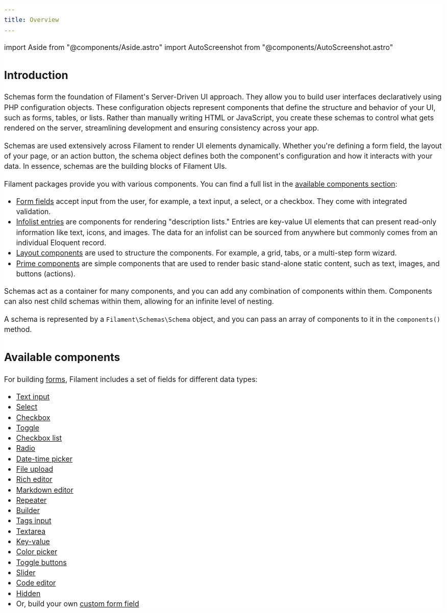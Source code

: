 ```yaml
---
title: Overview
---
```

import Aside from "@components/Aside.astro"
import AutoScreenshot from "@components/AutoScreenshot.astro"

## Introduction

Schemas form the foundation of Filament's Server-Driven UI approach. They allow you to build user interfaces declaratively using PHP configuration objects. These configuration objects represent components that define the structure and behavior of your UI, such as forms, tables, or lists. Rather than manually writing HTML or JavaScript, you create these schemas to control what gets rendered on the server, streamlining development and ensuring consistency across your app.

Schemas are used extensively across Filament to render UI elements dynamically. Whether you're defining a form field, the layout of your page, or an action button, the schema object defines both the component's configuration and how it interacts with your data. In essence, schemas are the building blocks of Filament UIs.

Filament packages provide you with various components. You can find a full list in the [available components section](#available-components):

- [Form fields](../forms) accept input from the user, for example, a text input, a select, or a checkbox. They come with integrated validation.
- [Infolist entries](../infolists) are components for rendering "description lists." Entries are key-value UI elements that can present read-only information like text, icons, and images. The data for an infolist can be sourced from anywhere but commonly comes from an individual Eloquent record.
- [Layout components](layouts) are used to structure the components. For example, a grid, tabs, or a multi-step form wizard.
- [Prime components](primes) are simple components that are used to render basic stand-alone static content, such as text, images, and buttons (actions).

Schemas act as a container for many components, and you can add any combination of components within them. Components can also nest child schemas within them, allowing for an infinite level of nesting.

A schema is represented by a `Filament\Schemas\Schema` object, and you can pass an array of components to it in the `components()` method.

## Available components

For building [forms](../forms), Filament includes a set of fields for different data types:

- [Text input](../forms/text-input)
- [Select](../forms/select)
- [Checkbox](../forms/checkbox)
- [Toggle](../forms/toggle)
- [Checkbox list](../forms/checkbox-list)
- [Radio](../forms/radio)
- [Date-time picker](../forms/date-time-picker)
- [File upload](../forms/file-upload)
- [Rich editor](../forms/rich-editor)
- [Markdown editor](../forms/markdown-editor)
- [Repeater](../forms/repeater)
- [Builder](../forms/builder)
- [Tags input](../forms/tags-input)
- [Textarea](../forms/textarea)
- [Key-value](../forms/key-value)
- [Color picker](../forms/color-picker)
- [Toggle buttons](../forms/toggle-buttons)
- [Slider](../forms/slider)
- [Code editor](../forms/code-editor)
- [Hidden](../forms/hidden)
- Or, build your own [custom form field](../forms/custom-fields)